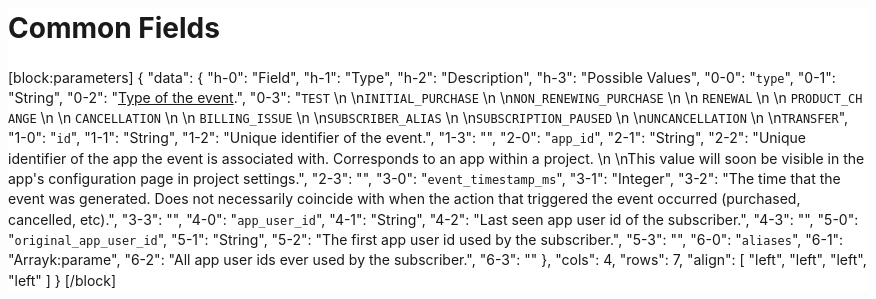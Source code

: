 # Common Fields

[block:parameters]
{
  "data": {
    "h-0": "Field",
    "h-1": "Type",
    "h-2": "Description",
    "h-3": "Possible Values",
    "0-0": "`type`",
    "0-1": "String",
    "0-2": "[Type of the event](doc:webhooks#section-event-types).",
    "0-3": "`TEST`  \n  \n`INITIAL_PURCHASE`  \n  \n`NON_RENEWING_PURCHASE`  \n  \n `RENEWAL`  \n  \n `PRODUCT_CHANGE`  \n  \n `CANCELLATION`  \n  \n `BILLING_ISSUE`  \n  \n`SUBSCRIBER_ALIAS`  \n  \n`SUBSCRIPTION_PAUSED`  \n  \n`UNCANCELLATION`  \n  \n`TRANSFER`",
    "1-0": "`id`",
    "1-1": "String",
    "1-2": "Unique identifier of the event.",
    "1-3": "",
    "2-0": "`app_id`",
    "2-1": "String",
    "2-2": "Unique identifier of the app the event is associated with. Corresponds to an app within a project.  \n  \nThis value will soon be visible in the app's configuration page in project settings.",
    "2-3": "",
    "3-0": "`event_timestamp_ms`",
    "3-1": "Integer",
    "3-2": "The time that the event was generated. Does not necessarily coincide with when the action that triggered the event occurred (purchased, cancelled, etc).",
    "3-3": "",
    "4-0": "`app_user_id`",
    "4-1": "String",
    "4-2": "Last seen app user id of the subscriber.",
    "4-3": "",
    "5-0": "`original_app_user_id`",
    "5-1": "String",
    "5-2": "The first app user id used by the subscriber.",
    "5-3": "",
    "6-0": "`aliases`",
    "6-1": "Arrayk:parame",
    "6-2": "All app user ids ever used by the subscriber.",
    "6-3": ""
  },
  "cols": 4,
  "rows": 7,
  "align": [
    "left",
    "left",
    "left",
    "left"
  ]
}
[/block]
